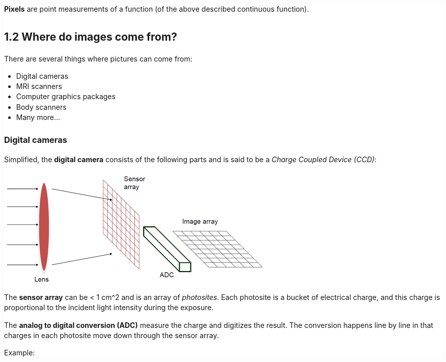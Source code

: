 **Pixels** are point measurements of a function (of the above described continuous function).

## 1.2 Where do images come from?

There are several things where pictures can come from:

- Digital cameras
- MRI scanners
- Computer graphics packages
- Body scanners
- Many more...

### Digital cameras

Simplified, the **digital camera** consists of the following parts and is said to be a _Charge Coupled Device (CCD)_:

<img src="./Figures/VisComp_Fig1-1.PNG" style="zoom:50%;" />

The **sensor array** can be < 1 cm^2 and is an array of _photosites_. Each photosite is a bucket of electrical charge, and this charge is proportional to the incident light intensity during the exposure.

The **analog to digital conversion (ADC)** measure the charge and digitizes the result. The conversion happens line by line in that charges in each photosite move down through the sensor array.

Example:
